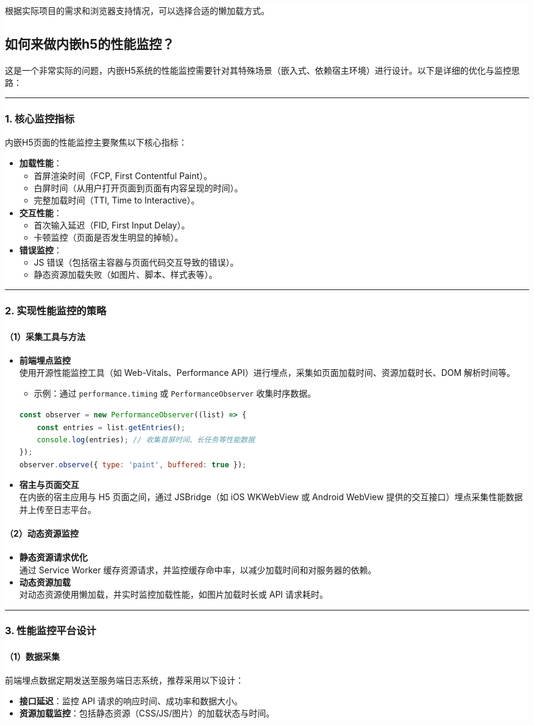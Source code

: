 根据实际项目的需求和浏览器支持情况，可以选择合适的懒加载方式。

## 如何来做内嵌h5的性能监控？
这是一个非常实际的问题，内嵌H5系统的性能监控需要针对其特殊场景（嵌入式、依赖宿主环境）进行设计。以下是详细的优化与监控思路：  

---

### **1. 核心监控指标**  
内嵌H5页面的性能监控主要聚焦以下核心指标：  
- **加载性能**：  
  - 首屏渲染时间（FCP, First Contentful Paint）。  
  - 白屏时间（从用户打开页面到页面有内容呈现的时间）。  
  - 完整加载时间（TTI, Time to Interactive）。  
- **交互性能**：  
  - 首次输入延迟（FID, First Input Delay）。  
  - 卡顿监控（页面是否发生明显的掉帧）。  
- **错误监控**：  
  - JS 错误（包括宿主容器与页面代码交互导致的错误）。  
  - 静态资源加载失败（如图片、脚本、样式表等）。  

---

### **2. 实现性能监控的策略**
#### **（1）采集工具与方法**
- **前端埋点监控**  
  使用开源性能监控工具（如 Web-Vitals、Performance API）进行埋点，采集如页面加载时间、资源加载时长、DOM 解析时间等。  
  - 示例：通过 `performance.timing` 或 `PerformanceObserver` 收集时序数据。  
  ```javascript
  const observer = new PerformanceObserver((list) => {
      const entries = list.getEntries();
      console.log(entries); // 收集首屏时间、长任务等性能数据
  });
  observer.observe({ type: 'paint', buffered: true });
  ```  

- **宿主与页面交互**  
  在内嵌的宿主应用与 H5 页面之间，通过 JSBridge（如 iOS WKWebView 或 Android WebView 提供的交互接口）埋点采集性能数据并上传至日志平台。

#### **（2）动态资源监控**  
- **静态资源请求优化**  
  通过 Service Worker 缓存资源请求，并监控缓存命中率，以减少加载时间和对服务器的依赖。  
- **动态资源加载**  
  对动态资源使用懒加载，并实时监控加载性能，如图片加载时长或 API 请求耗时。

---

### **3. 性能监控平台设计**
#### **（1）数据采集**  
前端埋点数据定期发送至服务端日志系统，推荐采用以下设计：  
- **接口延迟**：监控 API 请求的响应时间、成功率和数据大小。
- **资源加载监控**：包括静态资源（CSS/JS/图片）的加载状态与时间。  
